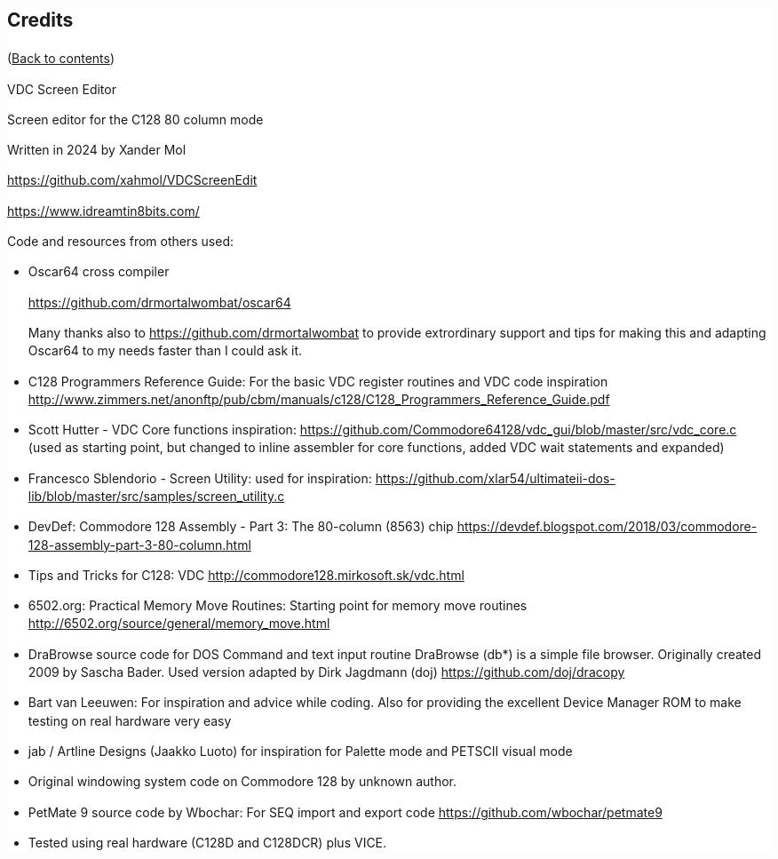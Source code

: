 ## Credits
([Back to contents](#contents))

VDC Screen Editor

Screen editor for the C128 80 column mode

Written in 2024 by Xander Mol

https://github.com/xahmol/VDCScreenEdit

https://www.idreamtin8bits.com/

Code and resources from others used:

-   Oscar64 cross compiler

    https://github.com/drmortalwombat/oscar64

    Many thanks also to https://github.com/drmortalwombat to provide extrordinary support and tips for making this and adapting Oscar64 to my needs faster than I could ask it.

-   C128 Programmers Reference Guide: For the basic VDC register routines and VDC code inspiration
    http://www.zimmers.net/anonftp/pub/cbm/manuals/c128/C128_Programmers_Reference_Guide.pdf

-   Scott Hutter - VDC Core functions inspiration:
    https://github.com/Commodore64128/vdc_gui/blob/master/src/vdc_core.c
    (used as starting point, but changed to inline assembler for core functions, added VDC wait statements and expanded)

-   Francesco Sblendorio - Screen Utility: used for inspiration:
    https://github.com/xlar54/ultimateii-dos-lib/blob/master/src/samples/screen_utility.c

-   DevDef: Commodore 128 Assembly - Part 3: The 80-column (8563) chip
    https://devdef.blogspot.com/2018/03/commodore-128-assembly-part-3-80-column.html

-   Tips and Tricks for C128: VDC
    http://commodore128.mirkosoft.sk/vdc.html

-   6502.org: Practical Memory Move Routines: Starting point for memory move routines
    http://6502.org/source/general/memory_move.html

-   DraBrowse source code for DOS Command and text input routine
    DraBrowse (db*) is a simple file browser.
    Originally created 2009 by Sascha Bader.
    Used version adapted by Dirk Jagdmann (doj)
    https://github.com/doj/dracopy

-   Bart van Leeuwen: For inspiration and advice while coding.
    Also for providing the excellent Device Manager ROM to make testing on real hardware very easy

-   jab / Artline Designs (Jaakko Luoto) for inspiration for Palette mode and PETSCII visual mode

-   Original windowing system code on Commodore 128 by unknown author.

-   PetMate 9 source code by Wbochar: For SEQ import and export code
    https://github.com/wbochar/petmate9

-   Tested using real hardware (C128D and C128DCR) plus VICE.
